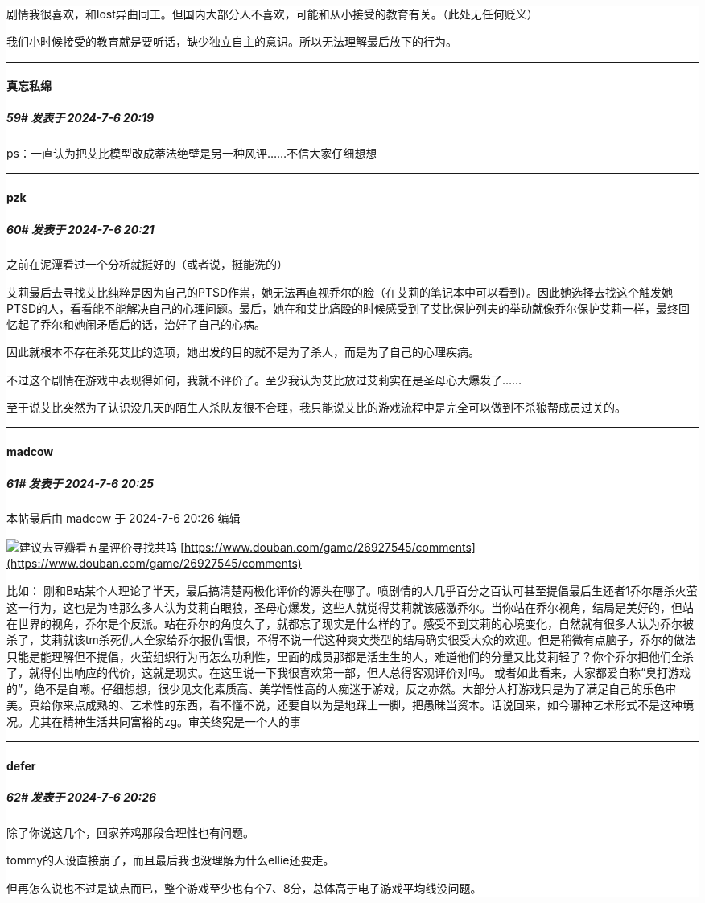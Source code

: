 剧情我很喜欢，和lost异曲同工。但国内大部分人不喜欢，可能和从小接受的教育有关。（此处无任何贬义）

我们小时候接受的教育就是要听话，缺少独立自主的意识。所以无法理解最后放下的行为。


*****

####  真忘私绵  
##### 59#       发表于 2024-7-6 20:19

ps：一直认为把艾比模型改成蒂法绝壁是另一种风评……不信大家仔细想想

*****

####  pzk  
##### 60#       发表于 2024-7-6 20:21

之前在泥潭看过一个分析就挺好的（或者说，挺能洗的）

艾莉最后去寻找艾比纯粹是因为自己的PTSD作祟，她无法再直视乔尔的脸（在艾莉的笔记本中可以看到）。因此她选择去找这个触发她PTSD的人，看看能不能解决自己的心理问题。最后，她在和艾比痛殴的时候感受到了艾比保护列夫的举动就像乔尔保护艾莉一样，最终回忆起了乔尔和她闹矛盾后的话，治好了自己的心病。

因此就根本不存在杀死艾比的选项，她出发的目的就不是为了杀人，而是为了自己的心理疾病。

不过这个剧情在游戏中表现得如何，我就不评价了。至少我认为艾比放过艾莉实在是圣母心大爆发了……

至于说艾比突然为了认识没几天的陌生人杀队友很不合理，我只能说艾比的游戏流程中是完全可以做到不杀狼帮成员过关的。


*****

####  madcow  
##### 61#       发表于 2024-7-6 20:25

 本帖最后由 madcow 于 2024-7-6 20:26 编辑 

<img src="https://static.saraba1st.com/image/smiley/face2017/067.png" referrerpolicy="no-referrer">建议去豆瓣看五星评价寻找共鸣
[https://www.douban.com/game/26927545/comments](https://www.douban.com/game/26927545/comments)

比如：
刚和B站某个人理论了半天，最后搞清楚两极化评价的源头在哪了。喷剧情的人几乎百分之百认可甚至提倡最后生还者1乔尔屠杀火萤这一行为，这也是为啥那么多人认为艾莉白眼狼，圣母心爆发，这些人就觉得艾莉就该感激乔尔。当你站在乔尔视角，结局是美好的，但站在世界的视角，乔尔是个反派。站在乔尔的角度久了，就都忘了现实是什么样的了。感受不到艾莉的心境变化，自然就有很多人认为乔尔被杀了，艾莉就该tm杀死仇人全家给乔尔报仇雪恨，不得不说一代这种爽文类型的结局确实很受大众的欢迎。但是稍微有点脑子，乔尔的做法只能是能理解但不提倡，火萤组织行为再怎么功利性，里面的成员那都是活生生的人，难道他们的分量又比艾莉轻了？你个乔尔把他们全杀了，就得付出响应的代价，这就是现实。在这里说一下我很喜欢第一部，但人总得客观评价对吗。
或者如此看来，大家都爱自称“臭打游戏的”，绝不是自嘲。仔细想想，很少见文化素质高、美学悟性高的人痴迷于游戏，反之亦然。大部分人打游戏只是为了满足自己的乐色审美。真给你来点成熟的、艺术性的东西，看不懂不说，还要自以为是地踩上一脚，把愚昧当资本。话说回来，如今哪种艺术形式不是这种境况。尤其在精神生活共同富裕的zg。审美终究是一个人的事

*****

####  defer  
##### 62#       发表于 2024-7-6 20:26

除了你说这几个，回家养鸡那段合理性也有问题。

tommy的人设直接崩了，而且最后我也没理解为什么ellie还要走。

但再怎么说也不过是缺点而已，整个游戏至少也有个7、8分，总体高于电子游戏平均线没问题。
